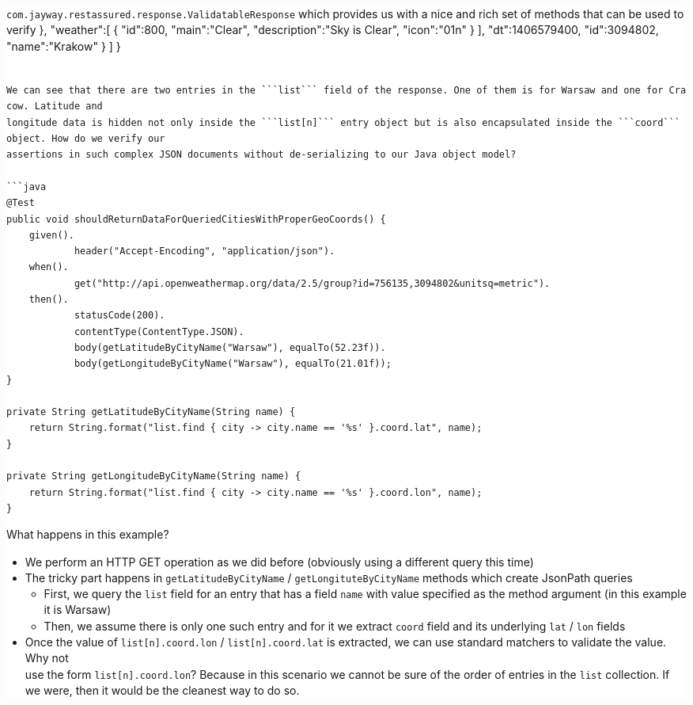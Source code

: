 ```com.jayway.restassured.response.ValidatableResponse``` which provides us with a nice and rich set of methods that can be used to verify 
         },
         "weather":[
            {
               "id":800,
               "main":"Clear",
               "description":"Sky is Clear",
               "icon":"01n"
            }
         ],
         "dt":1406579400,
         "id":3094802,
         "name":"Krakow"
      }
   ]
}
```

We can see that there are two entries in the ```list``` field of the response. One of them is for Warsaw and one for Cracow. Latitude and 
longitude data is hidden not only inside the ```list[n]``` entry object but is also encapsulated inside the ```coord``` object. How do we verify our 
assertions in such complex JSON documents without de-serializing to our Java object model?

```java
@Test
public void shouldReturnDataForQueriedCitiesWithProperGeoCoords() {
    given().
            header("Accept-Encoding", "application/json").
    when().
            get("http://api.openweathermap.org/data/2.5/group?id=756135,3094802&unitsq=metric").
    then().
            statusCode(200).
            contentType(ContentType.JSON).
            body(getLatitudeByCityName("Warsaw"), equalTo(52.23f)).
            body(getLongitudeByCityName("Warsaw"), equalTo(21.01f));
}
 
private String getLatitudeByCityName(String name) {
    return String.format("list.find { city -> city.name == '%s' }.coord.lat", name);
}
 
private String getLongitudeByCityName(String name) {
    return String.format("list.find { city -> city.name == '%s' }.coord.lon", name);
}
```

What happens in this example?

* We perform an HTTP GET operation as we did before (obviously using a different query this time)
* The tricky part happens in ```getLatitudeByCityName``` / ```getLongituteByCityName``` methods which create JsonPath queries
    * First, we query the ```list``` field for an entry that has a field ```name``` with value specified as the method argument (in this example it 
  is Warsaw)
    * Then, we assume there is only one such entry and for it we extract ```coord``` field and its underlying ```lat``` / ```lon``` fields
* Once the value of ```list[n].coord.lon``` / ```list[n].coord.lat``` is extracted, we can use standard matchers to validate the value. Why not  
use the form ```list[n].coord.lon```? Because in this scenario we cannot be sure of the order of entries in the ```list``` collection. If we were, 
then it would be the cleanest way to do so. 
